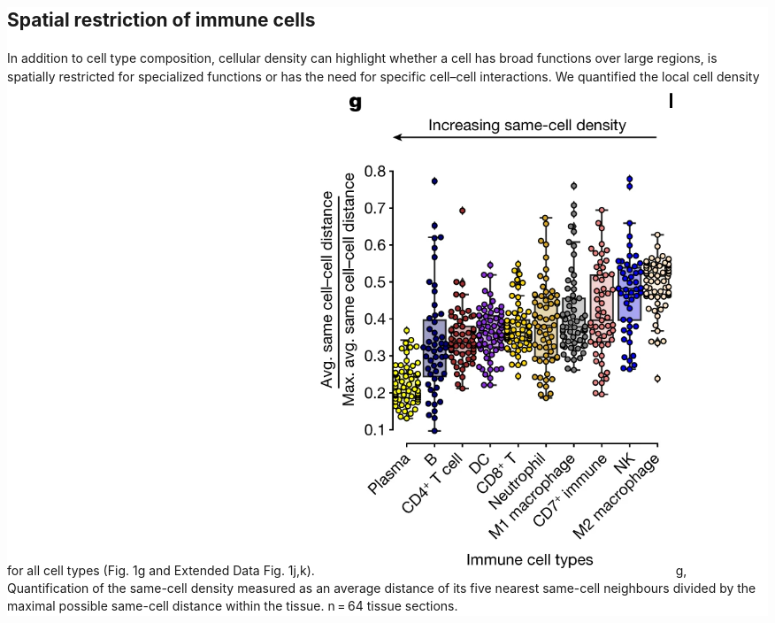 
## Spatial restriction of immune cells
In addition to cell type composition, cellular density can highlight whether a cell has broad functions over large regions, is spatially restricted for specialized functions or has the need for specific cell–cell interactions. We quantified the local cell density for all cell types (Fig. 1g and Extended Data Fig. 1j,k). 
![](images/2024-02-13-16-13-47.png)
g, Quantification of the same-cell density measured as an average distance of its five nearest same-cell neighbours divided by the maximal possible same-cell distance within the tissue. n = 64 tissue sections. 
